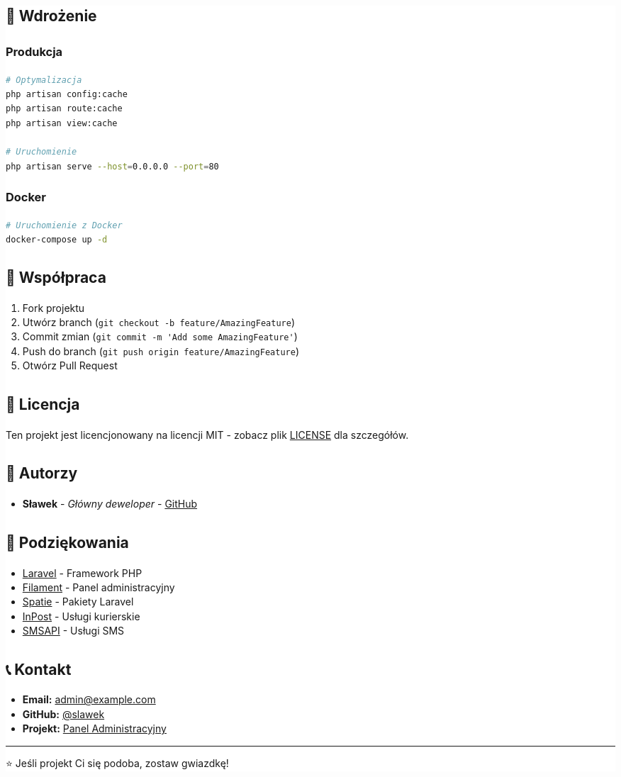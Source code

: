 ## 🚀 Wdrożenie

### Produkcja
```bash
# Optymalizacja
php artisan config:cache
php artisan route:cache
php artisan view:cache

# Uruchomienie
php artisan serve --host=0.0.0.0 --port=80
```

### Docker
```bash
# Uruchomienie z Docker
docker-compose up -d
```

## 🤝 Współpraca

1. Fork projektu
2. Utwórz branch (`git checkout -b feature/AmazingFeature`)
3. Commit zmian (`git commit -m 'Add some AmazingFeature'`)
4. Push do branch (`git push origin feature/AmazingFeature`)
5. Otwórz Pull Request

## 📄 Licencja

Ten projekt jest licencjonowany na licencji MIT - zobacz plik [LICENSE](LICENSE) dla szczegółów.

## 👥 Autorzy

- **Sławek** - *Główny deweloper* - [GitHub](https://github.com/slawek)

## 🙏 Podziękowania

- [Laravel](https://laravel.com/) - Framework PHP
- [Filament](https://filamentphp.com/) - Panel administracyjny
- [Spatie](https://spatie.be/) - Pakiety Laravel
- [InPost](https://inpost.pl/) - Usługi kurierskie
- [SMSAPI](https://smsapi.pl/) - Usługi SMS

## 📞 Kontakt

- **Email:** admin@example.com
- **GitHub:** [@slawek](https://github.com/slawek)
- **Projekt:** [Panel Administracyjny](https://github.com/your-username/panel-admin-cursor)

---

⭐ Jeśli projekt Ci się podoba, zostaw gwiazdkę!